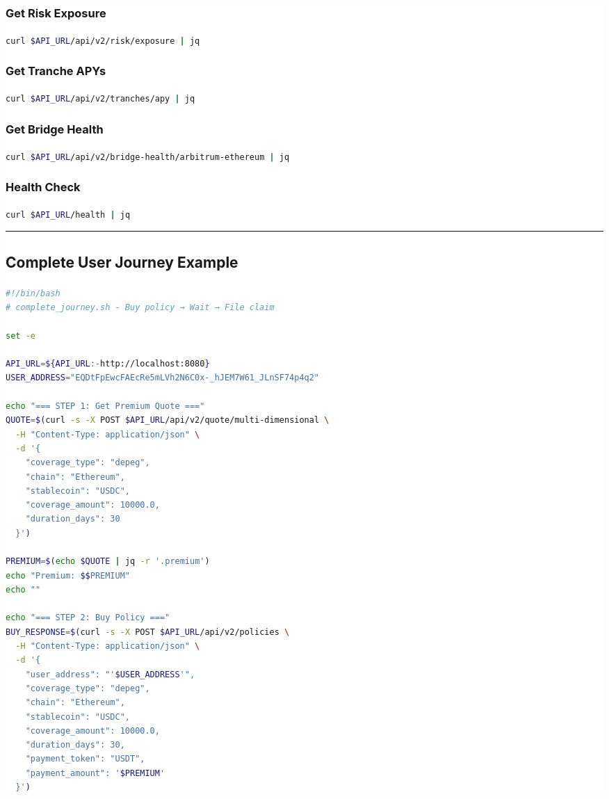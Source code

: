 ### Get Risk Exposure

```bash
curl $API_URL/api/v2/risk/exposure | jq
```

### Get Tranche APYs

```bash
curl $API_URL/api/v2/tranches/apy | jq
```

### Get Bridge Health

```bash
curl $API_URL/api/v2/bridge-health/arbitrum-ethereum | jq
```

### Health Check

```bash
curl $API_URL/health | jq
```

---

## Complete User Journey Example

```bash
#!/bin/bash
# complete_journey.sh - Buy policy → Wait → File claim

set -e

API_URL=${API_URL:-http://localhost:8080}
USER_ADDRESS="EQDtFpEwcFAEcRe5mLVh2N6C0x-_hJEM7W61_JLnSF74p4q2"

echo "=== STEP 1: Get Premium Quote ==="
QUOTE=$(curl -s -X POST $API_URL/api/v2/quote/multi-dimensional \
  -H "Content-Type: application/json" \
  -d '{
    "coverage_type": "depeg",
    "chain": "Ethereum",
    "stablecoin": "USDC",
    "coverage_amount": 10000.0,
    "duration_days": 30
  }')

PREMIUM=$(echo $QUOTE | jq -r '.premium')
echo "Premium: $$PREMIUM"
echo ""

echo "=== STEP 2: Buy Policy ==="
BUY_RESPONSE=$(curl -s -X POST $API_URL/api/v2/policies \
  -H "Content-Type: application/json" \
  -d '{
    "user_address": "'$USER_ADDRESS'",
    "coverage_type": "depeg",
    "chain": "Ethereum",
    "stablecoin": "USDC",
    "coverage_amount": 10000.0,
    "duration_days": 30,
    "payment_token": "USDT",
    "payment_amount": '$PREMIUM'
  }')

```